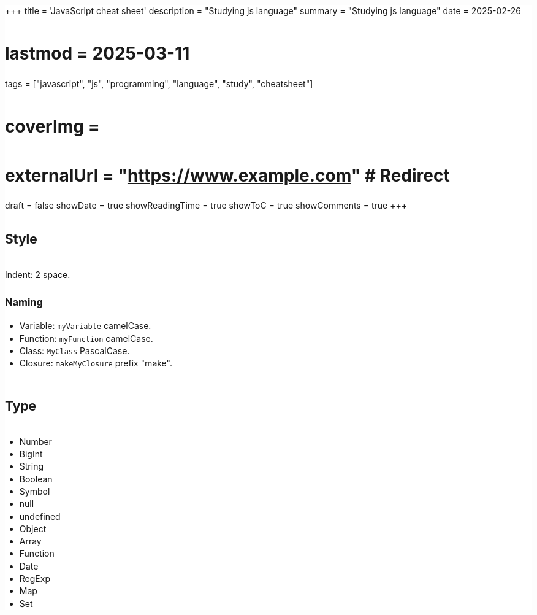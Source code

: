 +++
title = 'JavaScript cheat sheet'
description = "Studying js language"
summary = "Studying js language"
date = 2025-02-26
# lastmod = 2025-03-11
tags = ["javascript", "js", "programming", "language", "study", "cheatsheet"]
# coverImg = 
# externalUrl = "https://www.example.com" # Redirect
draft = false
showDate = true
showReadingTime = true
showToC = true
showComments = true
+++


## Style
---

Indent: 2 space. 




### Naming

- Variable: `myVariable` camelCase. 
- Function: `myFunction` camelCase. 
- Class: `MyClass` PascalCase. 
- Closure: `makeMyClosure` prefix "make". 




---
## Type
---

- Number
- BigInt
- String
- Boolean
- Symbol
- null
- undefined
- Object
- Array
- Function
- Date
- RegExp
- Map
- Set
